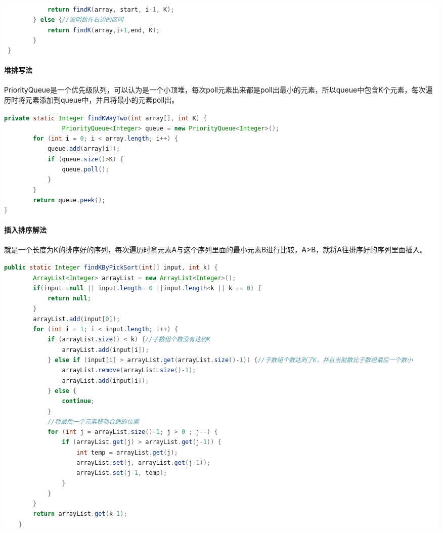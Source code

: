 ```java
            return findK(array, start, i-1, K);
        } else {//说明数在右边的区间
            return findK(array,i+1,end, K);
        }
 }
```

#### 堆排写法

PriorityQueue是一个优先级队列，可以认为是一个小顶堆，每次poll元素出来都是poll出最小的元素，所以queue中包含K个元素，每次遍历时将元素添加到queue中，并且将最小的元素poll出。

```java
private static Integer findKWayTwo(int array[], int K) {
                PriorityQueue<Integer> queue = new PriorityQueue<Integer>();
        for (int i = 0; i < array.length; i++) {
            queue.add(array[i]);
            if (queue.size()>K) {
                queue.poll();
            }
        }
        return queue.peek();
}
```

#### 插入排序解法

就是一个长度为K的排序好的序列，每次遍历时拿元素A与这个序列里面的最小元素B进行比较，A>B，就将A往排序好的序列里面插入。

```java
public static Integer findKByPickSort(int[] input, int k) {
        ArrayList<Integer> arrayList = new ArrayList<Integer>();
        if(input==null || input.length==0 ||input.length<k || k == 0) {
            return null;
        }
        arrayList.add(input[0]);
        for (int i = 1; i < input.length; i++) {
            if (arrayList.size() < k) {//子数组个数没有达到K
                arrayList.add(input[i]);
            } else if (input[i] > arrayList.get(arrayList.size()-1)) {//子数组个数达到了K，并且当前数比子数组最后一个数小
                arrayList.remove(arrayList.size()-1);
                arrayList.add(input[i]);
            } else {
                continue;
            }
            //将最后一个元素移动合适的位置
            for (int j = arrayList.size()-1; j > 0 ; j--) {
                if (arrayList.get(j) > arrayList.get(j-1)) {
                    int temp = arrayList.get(j);
                    arrayList.set(j, arrayList.get(j-1));
                    arrayList.set(j-1, temp);
                }
            }
        }
        return arrayList.get(k-1);
    }
```
